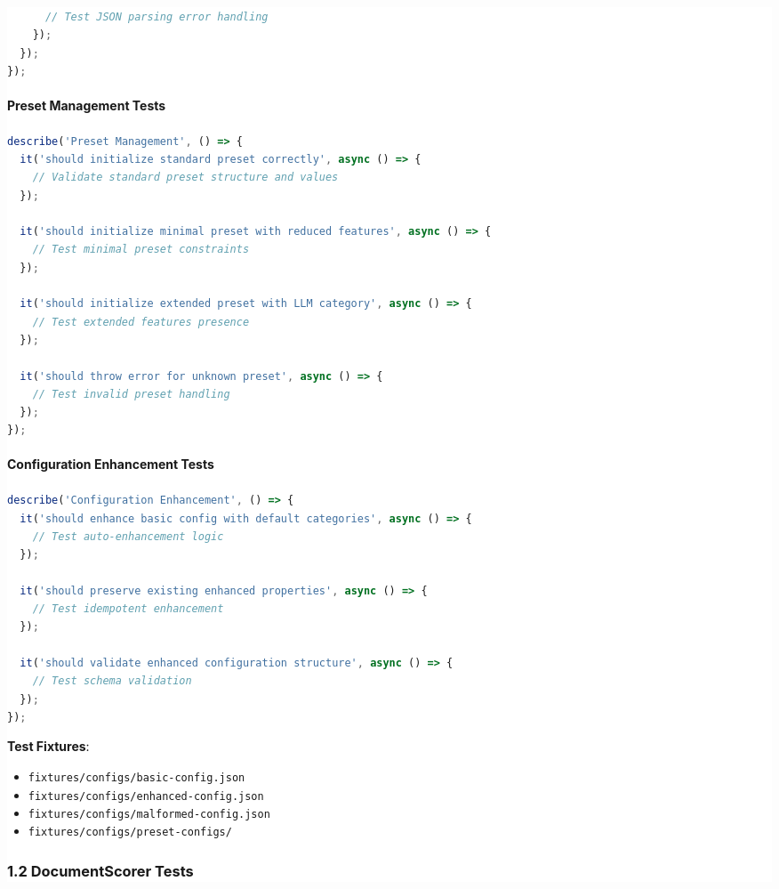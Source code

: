 ```typescript
      // Test JSON parsing error handling
    });
  });
});
```

#### Preset Management Tests
```typescript
describe('Preset Management', () => {
  it('should initialize standard preset correctly', async () => {
    // Validate standard preset structure and values
  });
  
  it('should initialize minimal preset with reduced features', async () => {
    // Test minimal preset constraints
  });
  
  it('should initialize extended preset with LLM category', async () => {
    // Test extended features presence
  });
  
  it('should throw error for unknown preset', async () => {
    // Test invalid preset handling
  });
});
```

#### Configuration Enhancement Tests
```typescript
describe('Configuration Enhancement', () => {
  it('should enhance basic config with default categories', async () => {
    // Test auto-enhancement logic
  });
  
  it('should preserve existing enhanced properties', async () => {
    // Test idempotent enhancement
  });
  
  it('should validate enhanced configuration structure', async () => {
    // Test schema validation
  });
});
```

**Test Fixtures**:
- `fixtures/configs/basic-config.json`
- `fixtures/configs/enhanced-config.json`
- `fixtures/configs/malformed-config.json`
- `fixtures/configs/preset-configs/`

### 1.2 DocumentScorer Tests
